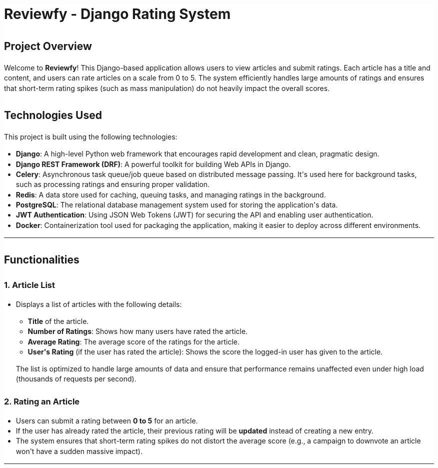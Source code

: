 # **Reviewfy - Django Rating System**

## **Project Overview**

Welcome to **Reviewfy**! This Django-based application allows users to view articles and submit ratings. Each article has a title and content, and users can rate articles on a scale from 0 to 5. The system efficiently handles large amounts of ratings and ensures that short-term rating spikes (such as mass manipulation) do not heavily impact the overall scores.

## **Technologies Used**

This project is built using the following technologies:

- **Django**: A high-level Python web framework that encourages rapid development and clean, pragmatic design.
- **Django REST Framework (DRF)**: A powerful toolkit for building Web APIs in Django.
- **Celery**: Asynchronous task queue/job queue based on distributed message passing. It's used here for background tasks, such as processing ratings and ensuring proper validation.
- **Redis**: A data store used for caching, queuing tasks, and managing ratings in the background.
- **PostgreSQL**: The relational database management system used for storing the application's data.
- **JWT Authentication**: Using JSON Web Tokens (JWT) for securing the API and enabling user authentication.
- **Docker**: Containerization tool used for packaging the application, making it easier to deploy across different environments.

---

## **Functionalities**

### **1. Article List**
- Displays a list of articles with the following details:
  - **Title** of the article.
  - **Number of Ratings**: Shows how many users have rated the article.
  - **Average Rating**: The average score of the ratings for the article.
  - **User's Rating** (if the user has rated the article): Shows the score the logged-in user has given to the article.

  The list is optimized to handle large amounts of data and ensure that performance remains unaffected even under high load (thousands of requests per second).

### **2. Rating an Article**
- Users can submit a rating between **0 to 5** for an article.
- If the user has already rated the article, their previous rating will be **updated** instead of creating a new entry.
- The system ensures that short-term rating spikes do not distort the average score (e.g., a campaign to downvote an article won't have a sudden massive impact).

---
